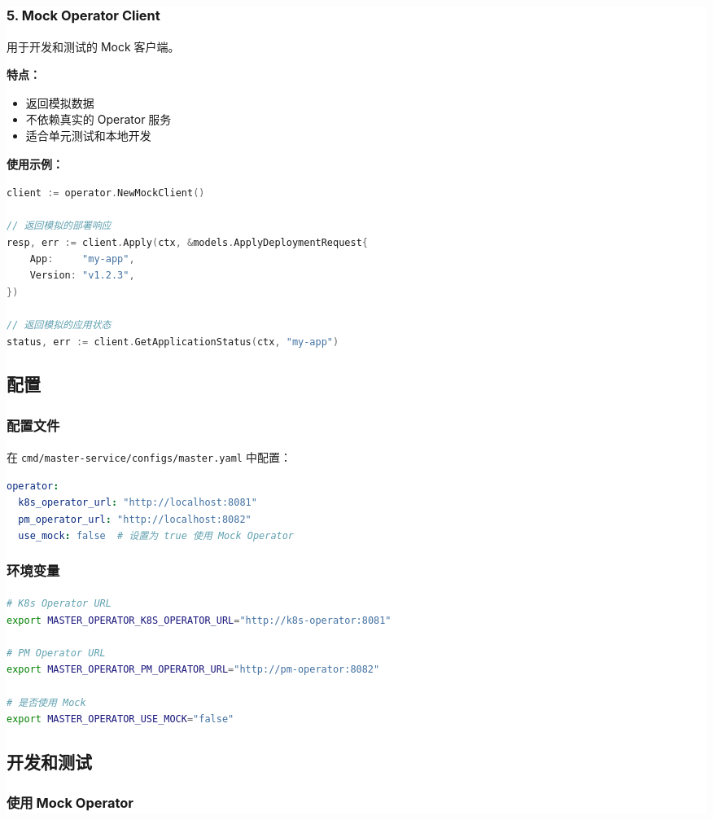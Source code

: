 ### 5. Mock Operator Client

用于开发和测试的 Mock 客户端。

**特点：**
- 返回模拟数据
- 不依赖真实的 Operator 服务
- 适合单元测试和本地开发

**使用示例：**

```go
client := operator.NewMockClient()

// 返回模拟的部署响应
resp, err := client.Apply(ctx, &models.ApplyDeploymentRequest{
    App:     "my-app",
    Version: "v1.2.3",
})

// 返回模拟的应用状态
status, err := client.GetApplicationStatus(ctx, "my-app")
```

## 配置

### 配置文件

在 `cmd/master-service/configs/master.yaml` 中配置：

```yaml
operator:
  k8s_operator_url: "http://localhost:8081"
  pm_operator_url: "http://localhost:8082"
  use_mock: false  # 设置为 true 使用 Mock Operator
```

### 环境变量

```bash
# K8s Operator URL
export MASTER_OPERATOR_K8S_OPERATOR_URL="http://k8s-operator:8081"

# PM Operator URL
export MASTER_OPERATOR_PM_OPERATOR_URL="http://pm-operator:8082"

# 是否使用 Mock
export MASTER_OPERATOR_USE_MOCK="false"
```

## 开发和测试

### 使用 Mock Operator
